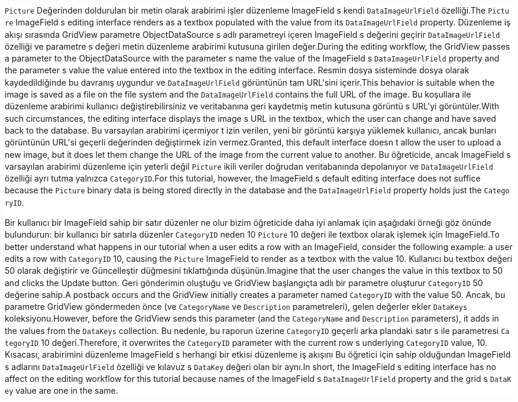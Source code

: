 <span data-ttu-id="5726e-320">`Picture` Değerinden doldurulan bir metin olarak arabirimi işler düzenleme ImageField s kendi `DataImageUrlField` özelliği.</span><span class="sxs-lookup"><span data-stu-id="5726e-320">The `Picture` ImageField s editing interface renders as a textbox populated with the value from its `DataImageUrlField` property.</span></span> <span data-ttu-id="5726e-321">Düzenleme iş akışı sırasında GridView parametre ObjectDataSource s adlı parametreyi içeren ImageField s değerini geçirir `DataImageUrlField` özelliği ve parametre s değeri metin düzenleme arabirimi kutusuna girilen değer.</span><span class="sxs-lookup"><span data-stu-id="5726e-321">During the editing workflow, the GridView passes a parameter to the ObjectDataSource with the parameter s name the value of the ImageField s `DataImageUrlField` property and the parameter s value the value entered into the textbox in the editing interface.</span></span> <span data-ttu-id="5726e-322">Resmin dosya sisteminde dosya olarak kaydedildiğinde bu davranış uygundur ve `DataImageUrlField` görüntünün tam URL'sini içerir.</span><span class="sxs-lookup"><span data-stu-id="5726e-322">This behavior is suitable when the image is saved as a file on the file system and the `DataImageUrlField` contains the full URL of the image.</span></span> <span data-ttu-id="5726e-323">Bu koşullara ile düzenleme arabirimi kullanıcı değiştirebilirsiniz ve veritabanına geri kaydetmiş metin kutusuna görüntü s URL'yi görüntüler.</span><span class="sxs-lookup"><span data-stu-id="5726e-323">With such circumstances, the editing interface displays the image s URL in the textbox, which the user can change and have saved back to the database.</span></span> <span data-ttu-id="5726e-324">Bu varsayılan arabirimi içermiyor t izin verilen, yeni bir görüntü karşıya yüklemek kullanıcı, ancak bunları görüntünün URL'si geçerli değerinden değiştirmek izin vermez.</span><span class="sxs-lookup"><span data-stu-id="5726e-324">Granted, this default interface doesn t allow the user to upload a new image, but it does let them change the URL of the image from the current value to another.</span></span> <span data-ttu-id="5726e-325">Bu öğreticide, ancak ImageField s varsayılan arabirimi düzenleme için yeterli değil `Picture` ikili veriler doğrudan veritabanında depolanıyor ve `DataImageUrlField` özelliği ayrı tutma yalnızca `CategoryID`.</span><span class="sxs-lookup"><span data-stu-id="5726e-325">For this tutorial, however, the ImageField s default editing interface does not suffice because the `Picture` binary data is being stored directly in the database and the `DataImageUrlField` property holds just the `CategoryID`.</span></span>

<span data-ttu-id="5726e-326">Bir kullanıcı bir ImageField sahip bir satır düzenler ne olur bizim öğreticide daha iyi anlamak için aşağıdaki örneği göz önünde bulundurun: bir kullanıcı bir satırla düzenler `CategoryID` neden 10 `Picture` 10 değeri ile textbox olarak işlemek için ImageField.</span><span class="sxs-lookup"><span data-stu-id="5726e-326">To better understand what happens in our tutorial when a user edits a row with an ImageField, consider the following example: a user edits a row with `CategoryID` 10, causing the `Picture` ImageField to render as a textbox with the value 10.</span></span> <span data-ttu-id="5726e-327">Kullanıcı bu textbox değeri 50 olarak değiştirir ve Güncelleştir düğmesini tıklattığında düşünün.</span><span class="sxs-lookup"><span data-stu-id="5726e-327">Imagine that the user changes the value in this textbox to 50 and clicks the Update button.</span></span> <span data-ttu-id="5726e-328">Geri gönderimin oluştuğu ve GridView başlangıçta adlı bir parametre oluşturur `CategoryID` 50 değerine sahip.</span><span class="sxs-lookup"><span data-stu-id="5726e-328">A postback occurs and the GridView initially creates a parameter named `CategoryID` with the value 50.</span></span> <span data-ttu-id="5726e-329">Ancak, bu parametre GridView göndermeden önce (ve `CategoryName` ve `Description` parametreleri), gelen değerler ekler `DataKeys` koleksiyonu.</span><span class="sxs-lookup"><span data-stu-id="5726e-329">However, before the GridView sends this parameter (and the `CategoryName` and `Description` parameters), it adds in the values from the `DataKeys` collection.</span></span> <span data-ttu-id="5726e-330">Bu nedenle, bu raporun üzerine `CategoryID` geçerli arka plandaki satır s ile parametresi `CategoryID` 10 değeri.</span><span class="sxs-lookup"><span data-stu-id="5726e-330">Therefore, it overwrites the `CategoryID` parameter with the current row s underlying `CategoryID` value, 10.</span></span> <span data-ttu-id="5726e-331">Kısacası, arabirimini düzenleme ImageField s herhangi bir etkisi düzenleme iş akışını Bu öğretici için sahip olduğundan ImageField s adlarını `DataImageUrlField` özelliği ve kılavuz s `DataKey` değeri olan bir aynı.</span><span class="sxs-lookup"><span data-stu-id="5726e-331">In short, the ImageField s editing interface has no affect on the editing workflow for this tutorial because names of the ImageField s `DataImageUrlField` property and the grid s `DataKey` value are one in the same.</span></span>

